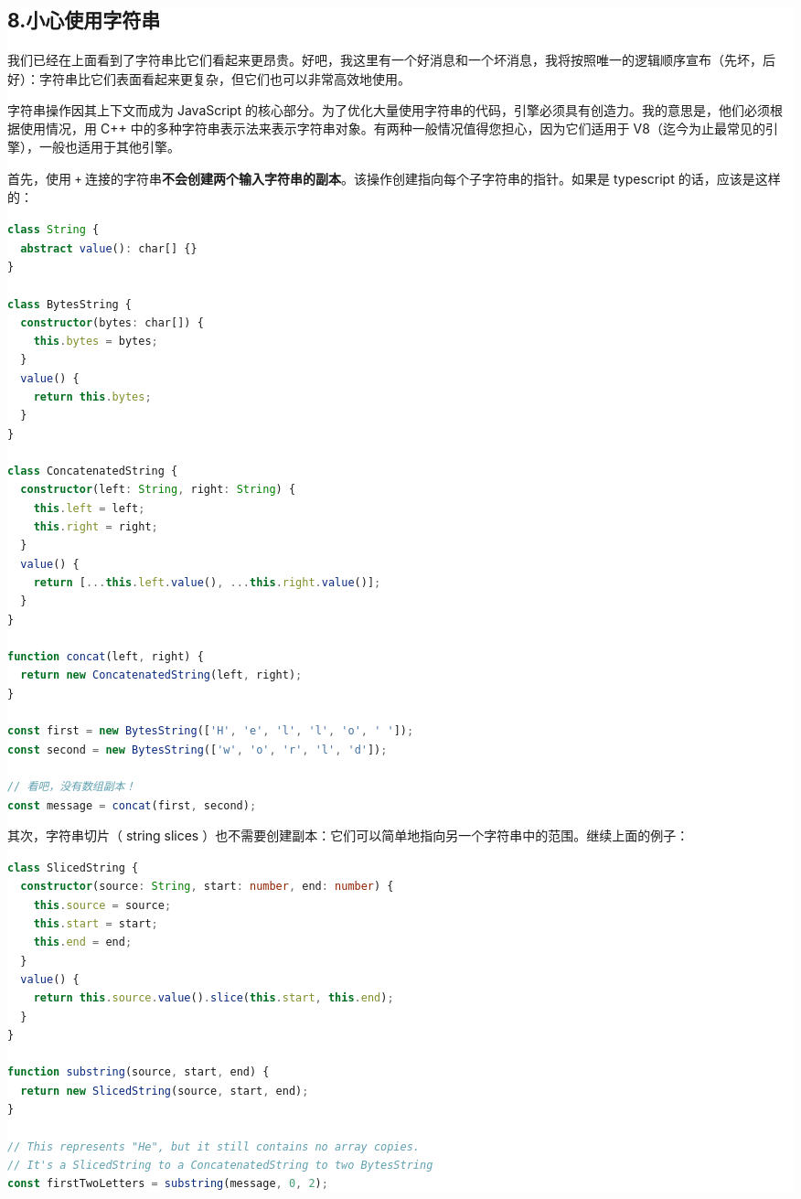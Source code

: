 ## 8.小心使用字符串

我们已经在上面看到了字符串比它们看起来更昂贵。好吧，我这里有一个好消息和一个坏消息，我将按照唯一的逻辑顺序宣布（先坏，后好）：字符串比它们表面看起来更复杂，但它们也可以非常高效地使用。

字符串操作因其上下文而成为 JavaScript 的核心部分。为了优化大量使用字符串的代码，引擎必须具有创造力。我的意思是，他们必须根据使用情况，用 C++ 中的多种字符串表示法来表示字符串对象。有两种一般情况值得您担心，因为它们适用于 V8（迄今为止最常见的引擎），一般也适用于其他引擎。

首先，使用 `+` 连接的字符串**不会创建两个输入字符串的副本**。该操作创建指向每个子字符串的指针。如果是 typescript 的话，应该是这样的：

```typescript
class String {
  abstract value(): char[] {}
}

class BytesString {
  constructor(bytes: char[]) {
    this.bytes = bytes;
  }
  value() {
    return this.bytes;
  }
}

class ConcatenatedString {
  constructor(left: String, right: String) {
    this.left = left;
    this.right = right;
  }
  value() {
    return [...this.left.value(), ...this.right.value()];
  }
}

function concat(left, right) {
  return new ConcatenatedString(left, right);
}

const first = new BytesString(['H', 'e', 'l', 'l', 'o', ' ']);
const second = new BytesString(['w', 'o', 'r', 'l', 'd']);

// 看吧，没有数组副本！
const message = concat(first, second);
```

其次，字符串切片（ string slices ）也不需要创建副本：它们可以简单地指向另一个字符串中的范围。继续上面的例子：

```typescript
class SlicedString {
  constructor(source: String, start: number, end: number) {
    this.source = source;
    this.start = start;
    this.end = end;
  }
  value() {
    return this.source.value().slice(this.start, this.end);
  }
}

function substring(source, start, end) {
  return new SlicedString(source, start, end);
}

// This represents "He", but it still contains no array copies.
// It's a SlicedString to a ConcatenatedString to two BytesString
const firstTwoLetters = substring(message, 0, 2);
```